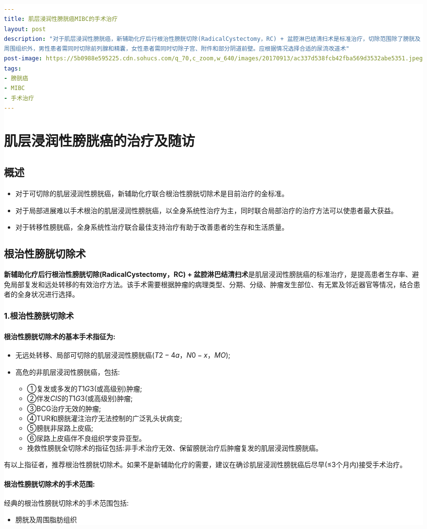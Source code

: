 ```yaml
---
title: 肌层浸润性膀胱癌MIBC的手术治疗
layout: post
description: "对于肌层浸润性膀胱癌，新辅助化疗后行根治性膀胱切除(RadicalCystectomy，RC) + 盆腔淋巴结清扫术是标准治疗，切除范围除了膀胱及周围组织外，男性患者需同时切除前列腺和精囊，女性患者需同时切除子宫、附件和部分阴道前壁。应根据情况选择合适的尿流改道术"
post-image: https://5b0988e595225.cdn.sohucs.com/q_70,c_zoom,w_640/images/20170913/ac337d538fcb42fba569d3532abe5351.jpeg
tags:
- 膀胱癌
- MIBC
- 手术治疗
---
```


# 肌层浸润性膀胱癌的治疗及随访

## 概述

- 对于可切除的肌层浸润性膀胱癌，新辅助化疗联合根治性膀胱切除术是目前治疗的金标准。

- 对于局部进展难以手术根治的肌层浸润性膀胱癌，以全身系统性治疗为主，同时联合局部治疗的治疗方法可以使患者最大获益。
- 对于转移性膀胱癌，全身系统性治疗联合最佳支持治疗有助于改善患者的生存和生活质量。

## 根治性膀胱切除术

**新辅助化疗后行根治性膀胱切除(RadicalCystectomy，RC) $+$ 盆腔淋巴结清扫术**是肌层浸润性膀胱癌的标准治疗，是提高患者生存率、避免局部复发和远处转移的有效治疗方法。该手术需要根据肿瘤的病理类型、分期、分级、肿瘤发生部位、有无累及邻近器官等情况，结合患者的全身状况进行选择。

### 1.根治性膀胱切除术

#### **根治性膀胱切除术的基本手术指征为:**

- 无远处转移、局部可切除的肌层浸润性膀胱癌$(T2-4a，N0-x，MO$);
- 高危的非肌层浸润性膀胱癌，包括: 

  - ①复发或多发的$T1G3$(或高级别)肿瘤;
  - ②伴发$CIS$的$T1G3$(或高级别)肿瘤;
  - ③BCG治疗无效的肿瘤;
  - ④TUR和膀胱灌注治疗无法控制的广泛乳头状病变;
  - ⑤膀胱非尿路上皮癌;
  - ⑥尿路上皮癌伴不良组织学变异亚型。
  - 挽救性膀胱全切除术的指征包括:非手术治疗无效、保留膀胱治疗后肿瘤复发的肌层浸润性膀胱癌。

有以上指征者，推荐根治性膀胱切除术。如果不是新辅助化疗的需要，建议在确诊肌层浸润性膀胱癌后尽早(≤3个月内)接受手术治疗。

#### **根治性膀胱切除术的手术范围:**

经典的根治性膀胱切除术的手术范围包括:

- 膀胱及周围脂肪组织
